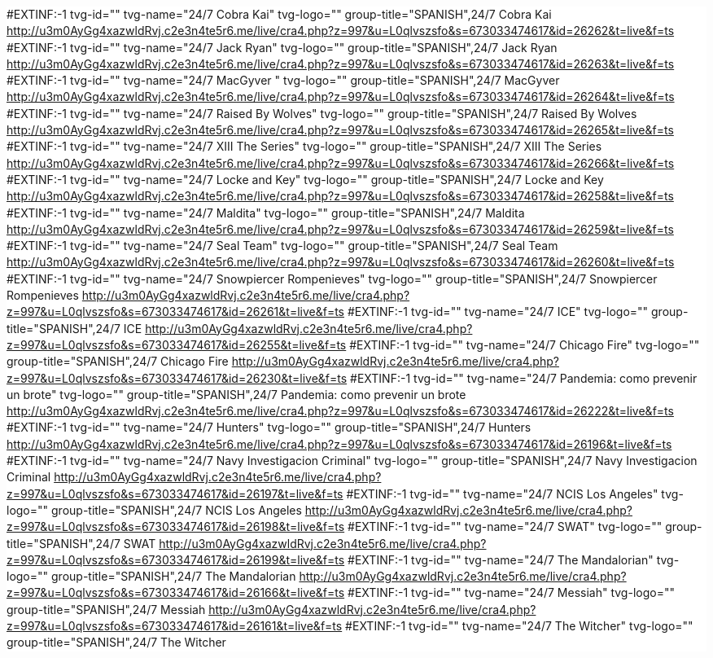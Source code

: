 #EXTINF:-1 tvg-id="" tvg-name="24/7 Cobra Kai" tvg-logo="" group-title="SPANISH",24/7 Cobra Kai
http://u3m0AyGg4xazwldRvj.c2e3n4te5r6.me/live/cra4.php?z=997&u=L0qlvszsfo&s=673033474617&id=26262&t=live&f=ts
#EXTINF:-1 tvg-id="" tvg-name="24/7 Jack Ryan" tvg-logo="" group-title="SPANISH",24/7 Jack Ryan
http://u3m0AyGg4xazwldRvj.c2e3n4te5r6.me/live/cra4.php?z=997&u=L0qlvszsfo&s=673033474617&id=26263&t=live&f=ts
#EXTINF:-1 tvg-id="" tvg-name="24/7 MacGyver " tvg-logo="" group-title="SPANISH",24/7 MacGyver 
http://u3m0AyGg4xazwldRvj.c2e3n4te5r6.me/live/cra4.php?z=997&u=L0qlvszsfo&s=673033474617&id=26264&t=live&f=ts
#EXTINF:-1 tvg-id="" tvg-name="24/7 Raised By Wolves" tvg-logo="" group-title="SPANISH",24/7 Raised By Wolves
http://u3m0AyGg4xazwldRvj.c2e3n4te5r6.me/live/cra4.php?z=997&u=L0qlvszsfo&s=673033474617&id=26265&t=live&f=ts
#EXTINF:-1 tvg-id="" tvg-name="24/7 XIII The Series" tvg-logo="" group-title="SPANISH",24/7 XIII The Series
http://u3m0AyGg4xazwldRvj.c2e3n4te5r6.me/live/cra4.php?z=997&u=L0qlvszsfo&s=673033474617&id=26266&t=live&f=ts
#EXTINF:-1 tvg-id="" tvg-name="24/7 Locke and  Key" tvg-logo="" group-title="SPANISH",24/7 Locke and  Key
http://u3m0AyGg4xazwldRvj.c2e3n4te5r6.me/live/cra4.php?z=997&u=L0qlvszsfo&s=673033474617&id=26258&t=live&f=ts
#EXTINF:-1 tvg-id="" tvg-name="24/7 Maldita" tvg-logo="" group-title="SPANISH",24/7 Maldita
http://u3m0AyGg4xazwldRvj.c2e3n4te5r6.me/live/cra4.php?z=997&u=L0qlvszsfo&s=673033474617&id=26259&t=live&f=ts
#EXTINF:-1 tvg-id="" tvg-name="24/7 Seal Team" tvg-logo="" group-title="SPANISH",24/7 Seal Team
http://u3m0AyGg4xazwldRvj.c2e3n4te5r6.me/live/cra4.php?z=997&u=L0qlvszsfo&s=673033474617&id=26260&t=live&f=ts
#EXTINF:-1 tvg-id="" tvg-name="24/7 Snowpiercer  Rompenieves" tvg-logo="" group-title="SPANISH",24/7 Snowpiercer  Rompenieves
http://u3m0AyGg4xazwldRvj.c2e3n4te5r6.me/live/cra4.php?z=997&u=L0qlvszsfo&s=673033474617&id=26261&t=live&f=ts
#EXTINF:-1 tvg-id="" tvg-name="24/7 ICE" tvg-logo="" group-title="SPANISH",24/7 ICE
http://u3m0AyGg4xazwldRvj.c2e3n4te5r6.me/live/cra4.php?z=997&u=L0qlvszsfo&s=673033474617&id=26255&t=live&f=ts
#EXTINF:-1 tvg-id="" tvg-name="24/7 Chicago Fire" tvg-logo="" group-title="SPANISH",24/7 Chicago Fire
http://u3m0AyGg4xazwldRvj.c2e3n4te5r6.me/live/cra4.php?z=997&u=L0qlvszsfo&s=673033474617&id=26230&t=live&f=ts
#EXTINF:-1 tvg-id="" tvg-name="24/7 Pandemia: como prevenir un brote" tvg-logo="" group-title="SPANISH",24/7 Pandemia: como prevenir un brote
http://u3m0AyGg4xazwldRvj.c2e3n4te5r6.me/live/cra4.php?z=997&u=L0qlvszsfo&s=673033474617&id=26222&t=live&f=ts
#EXTINF:-1 tvg-id="" tvg-name="24/7 Hunters" tvg-logo="" group-title="SPANISH",24/7 Hunters
http://u3m0AyGg4xazwldRvj.c2e3n4te5r6.me/live/cra4.php?z=997&u=L0qlvszsfo&s=673033474617&id=26196&t=live&f=ts
#EXTINF:-1 tvg-id="" tvg-name="24/7 Navy Investigacion Criminal" tvg-logo="" group-title="SPANISH",24/7 Navy Investigacion Criminal
http://u3m0AyGg4xazwldRvj.c2e3n4te5r6.me/live/cra4.php?z=997&u=L0qlvszsfo&s=673033474617&id=26197&t=live&f=ts
#EXTINF:-1 tvg-id="" tvg-name="24/7 NCIS Los Angeles" tvg-logo="" group-title="SPANISH",24/7 NCIS Los Angeles
http://u3m0AyGg4xazwldRvj.c2e3n4te5r6.me/live/cra4.php?z=997&u=L0qlvszsfo&s=673033474617&id=26198&t=live&f=ts
#EXTINF:-1 tvg-id="" tvg-name="24/7 SWAT" tvg-logo="" group-title="SPANISH",24/7 SWAT
http://u3m0AyGg4xazwldRvj.c2e3n4te5r6.me/live/cra4.php?z=997&u=L0qlvszsfo&s=673033474617&id=26199&t=live&f=ts
#EXTINF:-1 tvg-id="" tvg-name="24/7 The Mandalorian" tvg-logo="" group-title="SPANISH",24/7 The Mandalorian
http://u3m0AyGg4xazwldRvj.c2e3n4te5r6.me/live/cra4.php?z=997&u=L0qlvszsfo&s=673033474617&id=26166&t=live&f=ts
#EXTINF:-1 tvg-id="" tvg-name="24/7 Messiah" tvg-logo="" group-title="SPANISH",24/7 Messiah
http://u3m0AyGg4xazwldRvj.c2e3n4te5r6.me/live/cra4.php?z=997&u=L0qlvszsfo&s=673033474617&id=26161&t=live&f=ts
#EXTINF:-1 tvg-id="" tvg-name="24/7 The Witcher" tvg-logo="" group-title="SPANISH",24/7 The Witcher